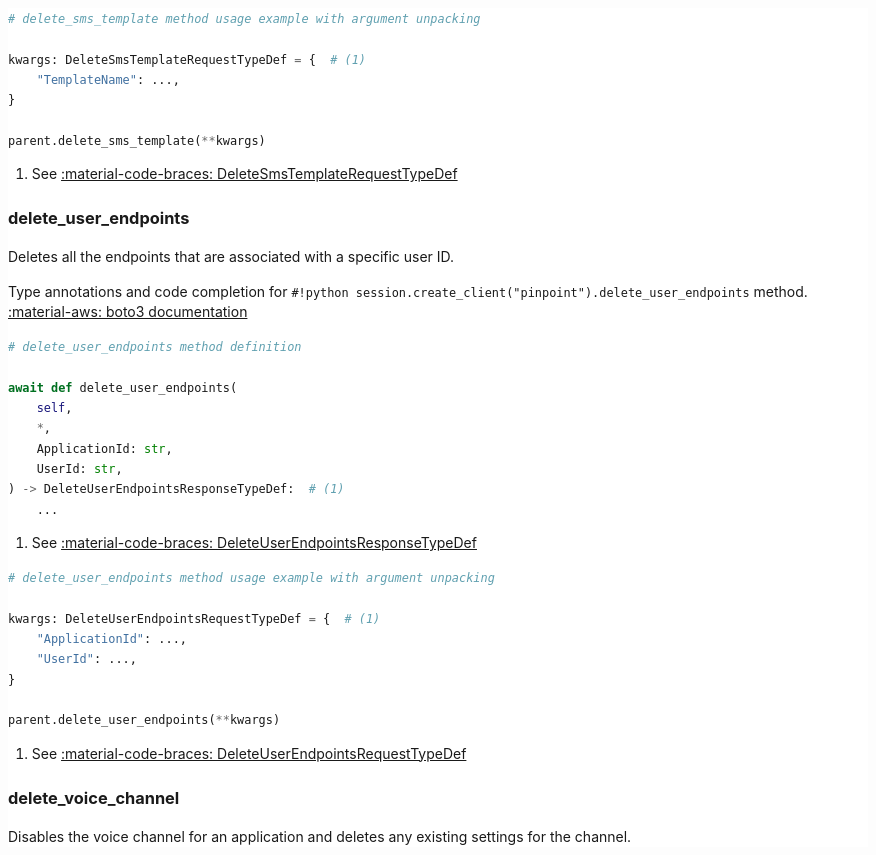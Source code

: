 
```python
# delete_sms_template method usage example with argument unpacking

kwargs: DeleteSmsTemplateRequestTypeDef = {  # (1)
    "TemplateName": ...,
}

parent.delete_sms_template(**kwargs)
```

1. See [:material-code-braces: DeleteSmsTemplateRequestTypeDef](./type_defs.md#deletesmstemplaterequesttypedef)

### delete\_user\_endpoints

Deletes all the endpoints that are associated with a specific user ID.

Type annotations and code completion for `#!python session.create_client("pinpoint").delete_user_endpoints` method.
[:material-aws: boto3 documentation](https://boto3.amazonaws.com/v1/documentation/api/latest/reference/services/pinpoint/client/delete_user_endpoints.html)

```python
# delete_user_endpoints method definition

await def delete_user_endpoints(
    self,
    *,
    ApplicationId: str,
    UserId: str,
) -> DeleteUserEndpointsResponseTypeDef:  # (1)
    ...
```

1. See [:material-code-braces: DeleteUserEndpointsResponseTypeDef](./type_defs.md#deleteuserendpointsresponsetypedef)


```python
# delete_user_endpoints method usage example with argument unpacking

kwargs: DeleteUserEndpointsRequestTypeDef = {  # (1)
    "ApplicationId": ...,
    "UserId": ...,
}

parent.delete_user_endpoints(**kwargs)
```

1. See [:material-code-braces: DeleteUserEndpointsRequestTypeDef](./type_defs.md#deleteuserendpointsrequesttypedef)

### delete\_voice\_channel

Disables the voice channel for an application and deletes any existing settings
for the channel.
